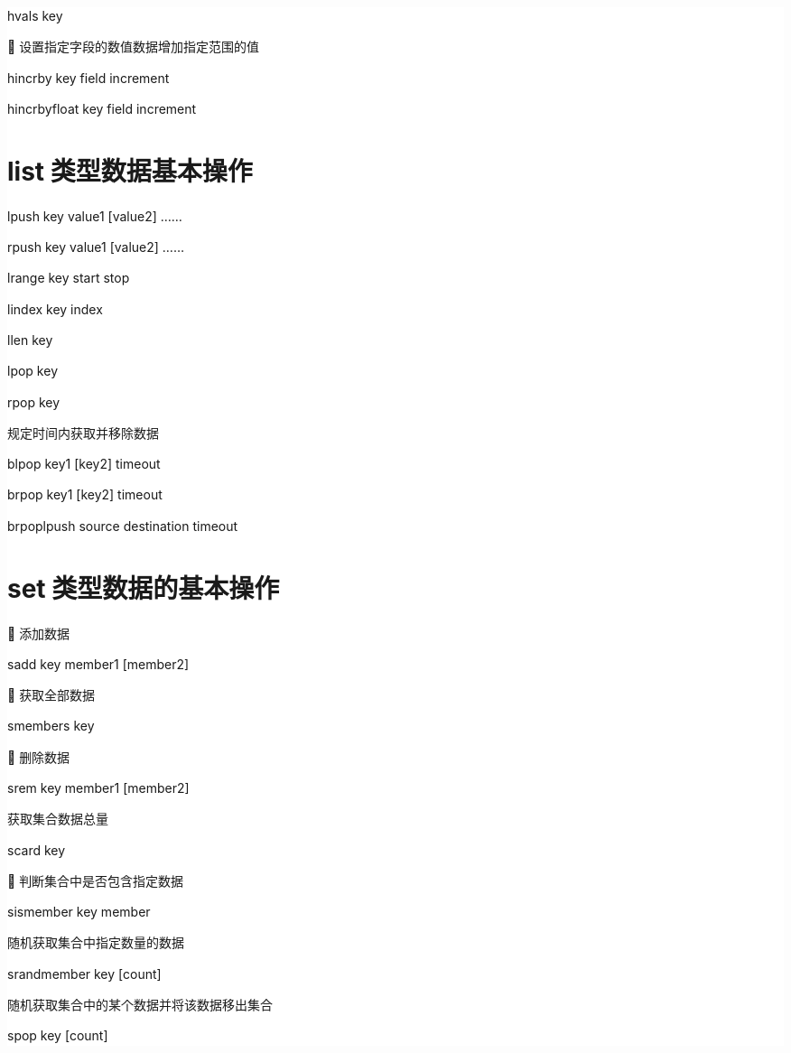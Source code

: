 hvals key

 设置指定字段的数值数据增加指定范围的值

hincrby key field increment

hincrbyfloat key field increment

# list 类型数据基本操作

lpush key value1 [value2] ……

rpush key value1 [value2] ……

lrange key start stop

lindex key index

llen key

lpop key

rpop key

规定时间内获取并移除数据

blpop key1 [key2] timeout

brpop key1 [key2] timeout

brpoplpush source destination timeout

# set 类型数据的基本操作

 添加数据

sadd key member1 [member2]

 获取全部数据

smembers key

 删除数据

srem key member1 [member2]

获取集合数据总量

scard key

 判断集合中是否包含指定数据

sismember key member

随机获取集合中指定数量的数据

srandmember key [count]

随机获取集合中的某个数据并将该数据移出集合

spop key [count]
